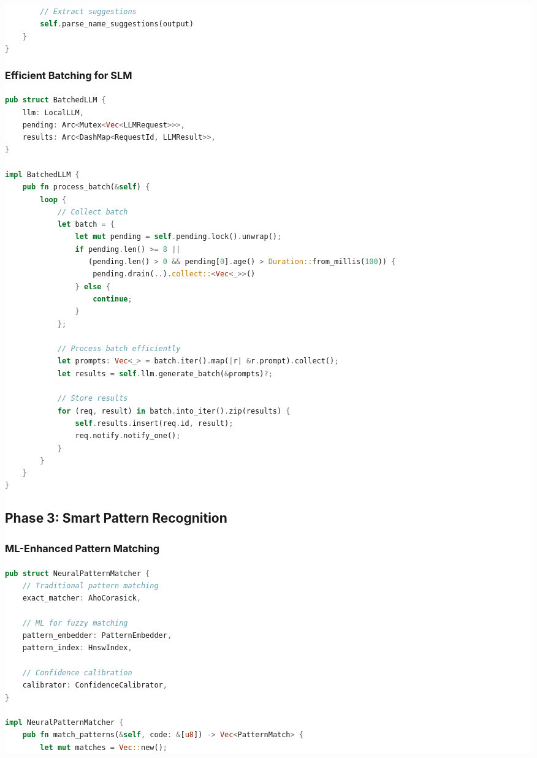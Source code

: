 ```rust
        // Extract suggestions
        self.parse_name_suggestions(output)
    }
}
```

### Efficient Batching for SLM

```rust
pub struct BatchedLLM {
    llm: LocalLLM,
    pending: Arc<Mutex<Vec<LLMRequest>>>,
    results: Arc<DashMap<RequestId, LLMResult>>,
}

impl BatchedLLM {
    pub fn process_batch(&self) {
        loop {
            // Collect batch
            let batch = {
                let mut pending = self.pending.lock().unwrap();
                if pending.len() >= 8 || 
                   (pending.len() > 0 && pending[0].age() > Duration::from_millis(100)) {
                    pending.drain(..).collect::<Vec<_>>()
                } else {
                    continue;
                }
            };
            
            // Process batch efficiently
            let prompts: Vec<_> = batch.iter().map(|r| &r.prompt).collect();
            let results = self.llm.generate_batch(&prompts)?;
            
            // Store results
            for (req, result) in batch.into_iter().zip(results) {
                self.results.insert(req.id, result);
                req.notify.notify_one();
            }
        }
    }
}
```

## Phase 3: Smart Pattern Recognition

### ML-Enhanced Pattern Matching

```rust
pub struct NeuralPatternMatcher {
    // Traditional pattern matching
    exact_matcher: AhoCorasick,
    
    // ML for fuzzy matching
    pattern_embedder: PatternEmbedder,
    pattern_index: HnswIndex,
    
    // Confidence calibration
    calibrator: ConfidenceCalibrator,
}

impl NeuralPatternMatcher {
    pub fn match_patterns(&self, code: &[u8]) -> Vec<PatternMatch> {
        let mut matches = Vec::new();
```